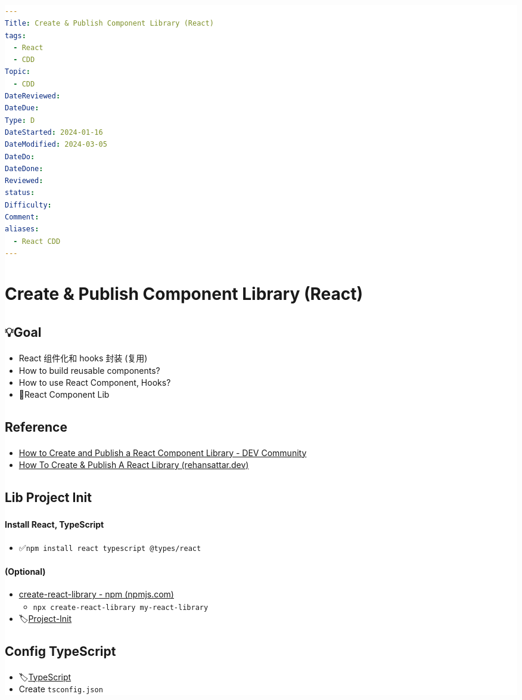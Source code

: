```yaml
---
Title: Create & Publish Component Library (React)
tags:
  - React
  - CDD
Topic:
  - CDD
DateReviewed: 
DateDue: 
Type: D
DateStarted: 2024-01-16
DateModified: 2024-03-05
DateDo: 
DateDone: 
Reviewed: 
status: 
Difficulty: 
Comment: 
aliases:
  - React CDD
---
```

# Create & Publish Component Library (React)
## 💡Goal
- React 组件化和 hooks 封装 (复用)
- How to build reusable components?
- How to use React Component, Hooks?
- 📌React Component Lib
## Reference
- [How to Create and Publish a React Component Library - DEV Community](https://dev.to/alexeagleson/how-to-create-and-publish-a-react-component-library-2oe)
- [How To Create & Publish A React Library (rehansattar.dev)](https://rehansattar.dev/how-to-create-and-publish-a-react-library)
## Lib Project Init
#### Install React, TypeScript 
- ✅`npm install react typescript @types/react`
#### (Optional) 
- [create-react-library - npm (npmjs.com)](https://www.npmjs.com/package/create-react-library)
	- `npx create-react-library my-react-library`
- 🏷️[Project-Init](../Tooling/Init-Compile-Bundle/Project-Init.md)
## Config TypeScript
- 🏷️[TypeScript](../Tooling/TypeScript/TypeScript.md)
- Create `tsconfig.json`
